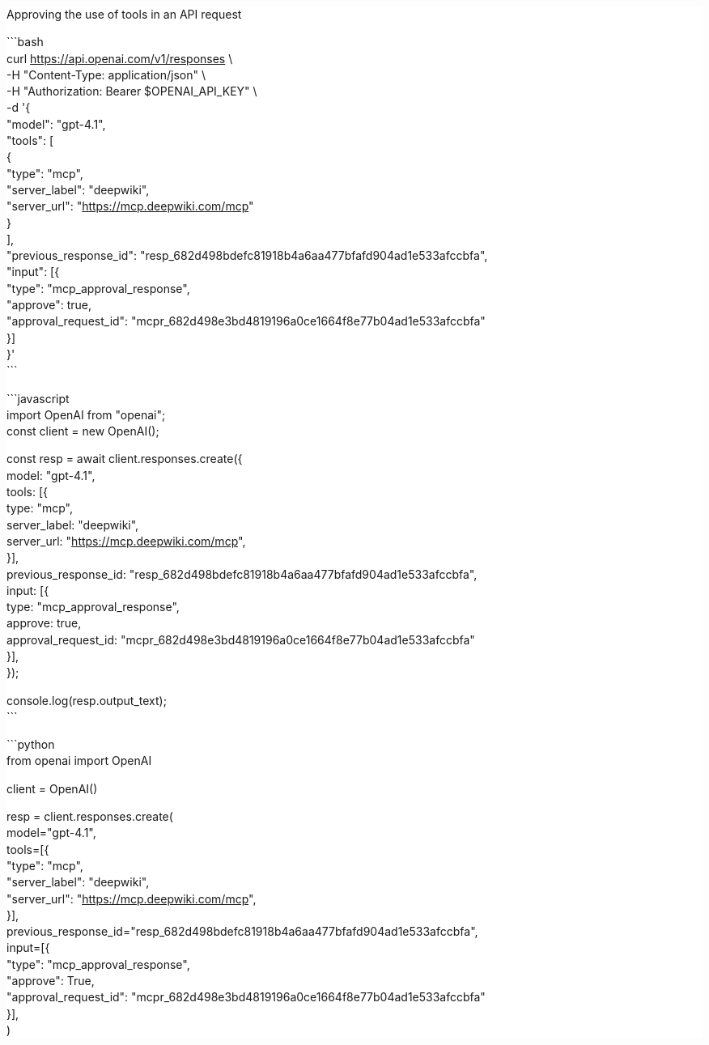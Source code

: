Approving the use of tools in an API request

\`\`\`bash  
curl https://api.openai.com/v1/responses \\  
  \-H "Content-Type: application/json" \\  
  \-H "Authorization: Bearer $OPENAI\_API\_KEY" \\  
  \-d '{  
  "model": "gpt-4.1",  
  "tools": \[  
    {  
      "type": "mcp",  
      "server\_label": "deepwiki",  
      "server\_url": "https://mcp.deepwiki.com/mcp"  
    }  
  \],  
  "previous\_response\_id": "resp\_682d498bdefc81918b4a6aa477bfafd904ad1e533afccbfa",  
  "input": \[{  
    "type": "mcp\_approval\_response",  
    "approve": true,  
    "approval\_request\_id": "mcpr\_682d498e3bd4819196a0ce1664f8e77b04ad1e533afccbfa"  
  }\]  
}'  
\`\`\`

\`\`\`javascript  
import OpenAI from "openai";  
const client \= new OpenAI();

const resp \= await client.responses.create({  
    model: "gpt-4.1",  
    tools: \[{  
        type: "mcp",  
        server\_label: "deepwiki",  
        server\_url: "https://mcp.deepwiki.com/mcp",  
    }\],  
    previous\_response\_id: "resp\_682d498bdefc81918b4a6aa477bfafd904ad1e533afccbfa",  
    input: \[{  
        type: "mcp\_approval\_response",  
        approve: true,  
        approval\_request\_id: "mcpr\_682d498e3bd4819196a0ce1664f8e77b04ad1e533afccbfa"  
    }\],  
});

console.log(resp.output\_text);  
\`\`\`

\`\`\`python  
from openai import OpenAI

client \= OpenAI()

resp \= client.responses.create(  
    model="gpt-4.1",  
    tools=\[{  
        "type": "mcp",  
        "server\_label": "deepwiki",  
        "server\_url": "https://mcp.deepwiki.com/mcp",  
    }\],  
    previous\_response\_id="resp\_682d498bdefc81918b4a6aa477bfafd904ad1e533afccbfa",  
    input=\[{  
        "type": "mcp\_approval\_response",  
        "approve": True,  
        "approval\_request\_id": "mcpr\_682d498e3bd4819196a0ce1664f8e77b04ad1e533afccbfa"  
    }\],  
)
